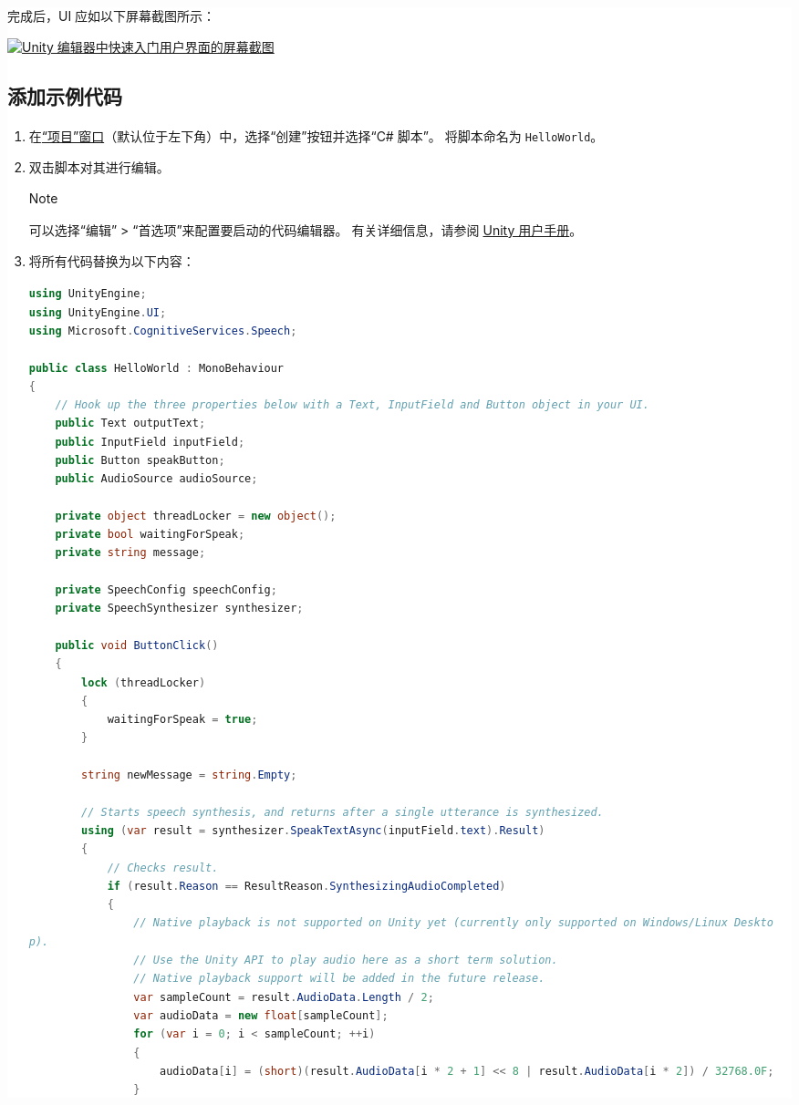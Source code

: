 完成后，UI 应如以下屏幕截图所示：

[![Unity 编辑器中快速入门用户界面的屏幕截图](~/articles/cognitive-services/Speech-Service/media/sdk/qs-tts-csharp-unity-ui-inline.png)](~/articles/cognitive-services/Speech-Service/media/sdk/qs-tts-csharp-unity-ui-expanded.png#lightbox)

## <a name="add-the-sample-code"></a>添加示例代码

1. 在[“项目”窗口](https://docs.unity3d.com/Manual/ProjectView.html)（默认位于左下角）中，选择“创建”按钮并选择“C# 脚本”。   将脚本命名为 `HelloWorld`。

1. 双击脚本对其进行编辑。

   > [!NOTE]
   > 可以选择“编辑” > “首选项”来配置要启动的代码编辑器。   有关详细信息，请参阅 [Unity 用户手册](https://docs.unity3d.com/Manual/Preferences.html)。

1. 将所有代码替换为以下内容：

    ```csharp
    using UnityEngine;
    using UnityEngine.UI;
    using Microsoft.CognitiveServices.Speech;
    
    public class HelloWorld : MonoBehaviour
    {
        // Hook up the three properties below with a Text, InputField and Button object in your UI.
        public Text outputText;
        public InputField inputField;
        public Button speakButton;
        public AudioSource audioSource;
    
        private object threadLocker = new object();
        private bool waitingForSpeak;
        private string message;
    
        private SpeechConfig speechConfig;
        private SpeechSynthesizer synthesizer;
    
        public void ButtonClick()
        {
            lock (threadLocker)
            {
                waitingForSpeak = true;
            }
    
            string newMessage = string.Empty;
    
            // Starts speech synthesis, and returns after a single utterance is synthesized.
            using (var result = synthesizer.SpeakTextAsync(inputField.text).Result)
            {
                // Checks result.
                if (result.Reason == ResultReason.SynthesizingAudioCompleted)
                {
                    // Native playback is not supported on Unity yet (currently only supported on Windows/Linux Desktop).
                    // Use the Unity API to play audio here as a short term solution.
                    // Native playback support will be added in the future release.
                    var sampleCount = result.AudioData.Length / 2;
                    var audioData = new float[sampleCount];
                    for (var i = 0; i < sampleCount; ++i)
                    {
                        audioData[i] = (short)(result.AudioData[i * 2 + 1] << 8 | result.AudioData[i * 2]) / 32768.0F;
                    }
    